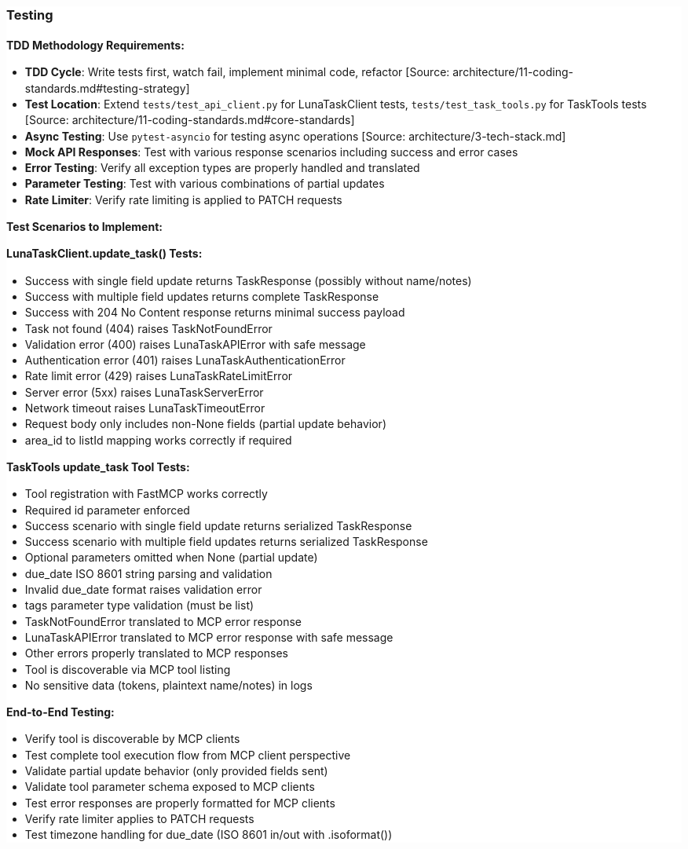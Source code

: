 
### Testing

**TDD Methodology Requirements:**
- **TDD Cycle**: Write tests first, watch fail, implement minimal code, refactor [Source: architecture/11-coding-standards.md#testing-strategy]
- **Test Location**: Extend `tests/test_api_client.py` for LunaTaskClient tests, `tests/test_task_tools.py` for TaskTools tests [Source: architecture/11-coding-standards.md#core-standards]
- **Async Testing**: Use `pytest-asyncio` for testing async operations [Source: architecture/3-tech-stack.md]
- **Mock API Responses**: Test with various response scenarios including success and error cases
- **Error Testing**: Verify all exception types are properly handled and translated
- **Parameter Testing**: Test with various combinations of partial updates
- **Rate Limiter**: Verify rate limiting is applied to PATCH requests

**Test Scenarios to Implement:**

**LunaTaskClient.update_task() Tests:**
- Success with single field update returns TaskResponse (possibly without name/notes)
- Success with multiple field updates returns complete TaskResponse
- Success with 204 No Content response returns minimal success payload
- Task not found (404) raises TaskNotFoundError
- Validation error (400) raises LunaTaskAPIError with safe message
- Authentication error (401) raises LunaTaskAuthenticationError
- Rate limit error (429) raises LunaTaskRateLimitError
- Server error (5xx) raises LunaTaskServerError
- Network timeout raises LunaTaskTimeoutError
- Request body only includes non-None fields (partial update behavior)
- area_id to listId mapping works correctly if required

**TaskTools update_task Tool Tests:**
- Tool registration with FastMCP works correctly
- Required id parameter enforced
- Success scenario with single field update returns serialized TaskResponse
- Success scenario with multiple field updates returns serialized TaskResponse
- Optional parameters omitted when None (partial update)
- due_date ISO 8601 string parsing and validation
- Invalid due_date format raises validation error
- tags parameter type validation (must be list)
- TaskNotFoundError translated to MCP error response
- LunaTaskAPIError translated to MCP error response with safe message
- Other errors properly translated to MCP responses
- Tool is discoverable via MCP tool listing
- No sensitive data (tokens, plaintext name/notes) in logs

**End-to-End Testing:**
- Verify tool is discoverable by MCP clients
- Test complete tool execution flow from MCP client perspective
- Validate partial update behavior (only provided fields sent)
- Validate tool parameter schema exposed to MCP clients
- Test error responses are properly formatted for MCP clients
- Verify rate limiter applies to PATCH requests
- Test timezone handling for due_date (ISO 8601 in/out with .isoformat())
